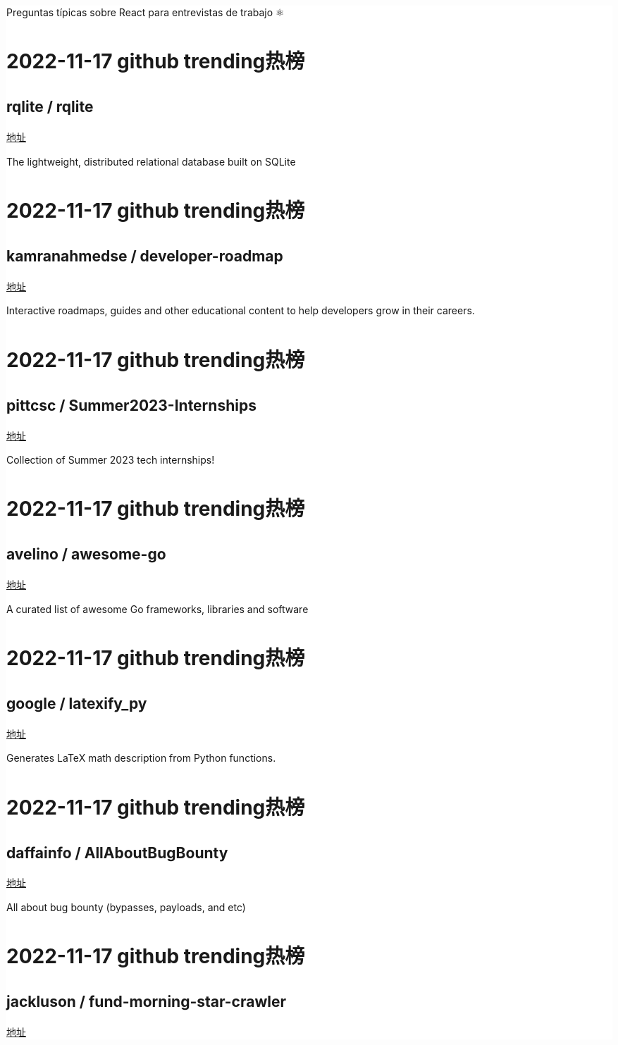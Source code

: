 Preguntas típicas sobre React para entrevistas de trabajo
⚛️
# 2022-11-17 github trending热榜
## rqlite / rqlite
[地址](/rqlite/rqlite)

The lightweight, distributed relational database built on SQLite
# 2022-11-17 github trending热榜
## kamranahmedse / developer-roadmap
[地址](/kamranahmedse/developer-roadmap)

Interactive roadmaps, guides and other educational content to help developers grow in their careers.
# 2022-11-17 github trending热榜
## pittcsc / Summer2023-Internships
[地址](/pittcsc/Summer2023-Internships)

Collection of Summer 2023 tech internships!
# 2022-11-17 github trending热榜
## avelino / awesome-go
[地址](/avelino/awesome-go)

A curated list of awesome Go frameworks, libraries and software
# 2022-11-17 github trending热榜
## google / latexify_py
[地址](/google/latexify_py)

Generates LaTeX math description from Python functions.
# 2022-11-17 github trending热榜
## daffainfo / AllAboutBugBounty
[地址](/daffainfo/AllAboutBugBounty)

All about bug bounty (bypasses, payloads, and etc)
# 2022-11-17 github trending热榜
## jackluson / fund-morning-star-crawler
[地址](/jackluson/fund-morning-star-crawler)
